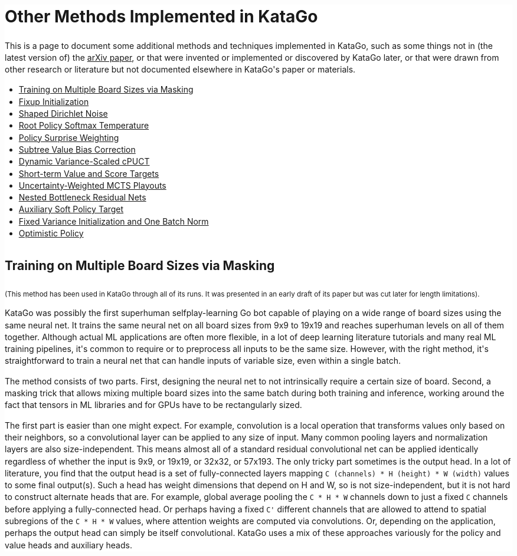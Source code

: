 # Other Methods Implemented in KataGo

This is a page to document some additional methods and techniques implemented in KataGo, such as some things not in (the latest version of) the [arXiv paper](https://arxiv.org/abs/1902.10565), or that were invented or implemented or discovered by KataGo later, or that were drawn from other research or literature but not documented elsewhere in KataGo's paper or materials.

* [Training on Multiple Board Sizes via Masking](#training-on-multiple-board-sizes-via-masking)
* [Fixup Initialization](#fixup-initialization)
* [Shaped Dirichlet Noise](#shaped-dirichlet-noise)
* [Root Policy Softmax Temperature](#root-policy-softmax-temperature)
* [Policy Surprise Weighting](#policy-surprise-weighting)
* [Subtree Value Bias Correction](#subtree-value-bias-correction)
* [Dynamic Variance-Scaled cPUCT](#dynamic-variance-scaled-cpuct)
* [Short-term Value and Score Targets](#short-term-value-and-score-targets)
* [Uncertainty-Weighted MCTS Playouts](#uncertainty-weighted-mcts-playouts)
* [Nested Bottleneck Residual Nets](#nested-bottleneck-residual-nets)
* [Auxiliary Soft Policy Target](#auxiliary-soft-policy-target)
* [Fixed Variance Initialization and One Batch Norm](#fixed-variance-initialization-and-one-batch-norm)
* [Optimistic Policy](#optimistic-policy)

## Training on Multiple Board Sizes via Masking
<sub>(This method has been used in KataGo through all of its runs. It was presented in an early draft of its paper but was cut later for length limitations).</sub>

KataGo was possibly the first superhuman selfplay-learning Go bot capable of playing on a wide range of board sizes using the same neural net. It trains the same neural net on all board sizes from 9x9 to 19x19 and reaches superhuman levels on all of them together. Although actual ML applications are often more flexible, in a lot of deep learning literature tutorials and many real ML training pipelines, it's common to require or to preprocess all inputs to be the same size. However, with the right method, it's straightforward to train a neural net that can handle inputs of variable size, even within a single batch.

The method consists of two parts. First, designing the neural net to not intrinsically require a certain size of board. Second, a masking trick that allows mixing multiple board sizes into the same batch during both training and inference, working around the fact that tensors in ML libraries and for GPUs have to be rectangularly sized.

The first part is easier than one might expect. For example, convolution is a local operation that transforms values only based on their neighbors, so a convolutional layer can be applied to any size of input. Many common pooling layers and normalization layers are also size-independent. This means almost all of a standard residual convolutional net can be applied identically regardless of whether the input is 9x9, or 19x19, or 32x32, or 57x193. The only tricky part sometimes is the output head. In a lot of literature, you find that the output head is a set of fully-connected layers mapping `C (channels) * H (height) * W (width)` values to some final output(s). Such a head has weight dimensions that depend on H and W, so is not size-independent, but it is not hard to construct alternate heads that are. For example, global average pooling the `C * H * W` channels down to just a fixed `C` channels before applying a fully-connected head. Or perhaps having a fixed `C'` different channels that are allowed to attend to spatial subregions of the `C * H * W` values, where attention weights are computed via convolutions. Or, depending on the application, perhaps the output head can simply be itself convolutional. KataGo uses a mix of these approaches variously for the policy and value heads and auxiliary heads.

